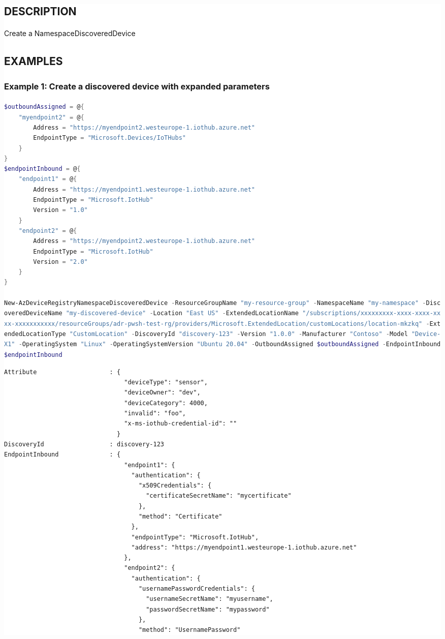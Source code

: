 ## DESCRIPTION
Create a NamespaceDiscoveredDevice

## EXAMPLES

### Example 1: Create a discovered device with expanded parameters
```powershell
$outboundAssigned = @{
    "myendpoint2" = @{
        Address = "https://myendpoint2.westeurope-1.iothub.azure.net"
        EndpointType = "Microsoft.Devices/IoTHubs"
    }
}
$endpointInbound = @{
    "endpoint1" = @{
        Address = "https://myendpoint1.westeurope-1.iothub.azure.net"
        EndpointType = "Microsoft.IotHub"
        Version = "1.0"
    }
    "endpoint2" = @{
        Address = "https://myendpoint2.westeurope-1.iothub.azure.net"
        EndpointType = "Microsoft.IotHub"
        Version = "2.0"
    }
}

New-AzDeviceRegistryNamespaceDiscoveredDevice -ResourceGroupName "my-resource-group" -NamespaceName "my-namespace" -DiscoveredDeviceName "my-discovered-device" -Location "East US" -ExtendedLocationName "/subscriptions/xxxxxxxxx-xxxx-xxxx-xxxx-xxxxxxxxxxx/resourceGroups/adr-pwsh-test-rg/providers/Microsoft.ExtendedLocation/customLocations/location-mkzkq" -ExtendedLocationType "CustomLocation" -DiscoveryId "discovery-123" -Version "1.0.0" -Manufacturer "Contoso" -Model "Device-X1" -OperatingSystem "Linux" -OperatingSystemVersion "Ubuntu 20.04" -OutboundAssigned $outboundAssigned -EndpointInbound $endpointInbound
```

```output
Attribute                    : {
                                 "deviceType": "sensor",
                                 "deviceOwner": "dev",
                                 "deviceCategory": 4000,
                                 "invalid": "foo",
                                 "x-ms-iothub-credential-id": ""
                               }
DiscoveryId                  : discovery-123
EndpointInbound              : {
                                 "endpoint1": {
                                   "authentication": {
                                     "x509Credentials": {
                                       "certificateSecretName": "mycertificate"
                                     },
                                     "method": "Certificate"
                                   },
                                   "endpointType": "Microsoft.IotHub",
                                   "address": "https://myendpoint1.westeurope-1.iothub.azure.net"
                                 },
                                 "endpoint2": {
                                   "authentication": {
                                     "usernamePasswordCredentials": {
                                       "usernameSecretName": "myusername",
                                       "passwordSecretName": "mypassword"
                                     },
                                     "method": "UsernamePassword"
```